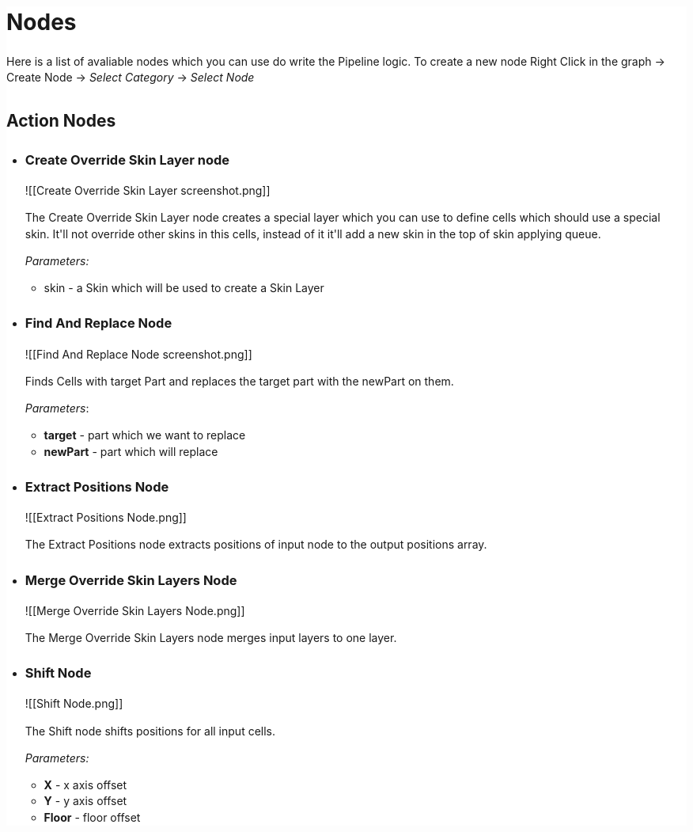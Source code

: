 # **Nodes**
Here is a list of avaliable nodes which you can use do write the Pipeline logic.
To create a new node Right Click in the graph -> Create Node -> *Select Category* -> *Select Node*



## **Action Nodes**

- ### **Create Override Skin Layer node**

	![[Create Override Skin Layer screenshot.png]]
	
	The Create Override Skin Layer node creates a special layer which you can use to define cells which should use a special skin. It'll not override other skins in this cells, instead of it it'll add a new skin in the top of skin applying queue.
	
	_Parameters:_
	
	- skin - a Skin which will be used to create a Skin Layer


- ### **Find And Replace Node**

	![[Find And Replace Node screenshot.png]]
	
	Finds Cells with target Part and replaces the target part with the newPart on them.

	_Parameters_:
	
	- **target** - part which we want to replace
	- **newPart** - part which will replace


- ### **Extract Positions Node**

	![[Extract Positions Node.png]]
	
	The Extract Positions node extracts positions of input node to the output positions array.



- ### **Merge Override Skin Layers Node**

	![[Merge Override Skin Layers Node.png]]
	
	The Merge Override Skin Layers node merges input layers to one layer.



- ### **Shift Node**

	![[Shift Node.png]]
	
	The Shift node shifts positions for all input cells. 
	
	_Parameters:_
	
	- **X** - x axis offset
	- **Y** - y axis offset
	- **Floor** - floor offset
